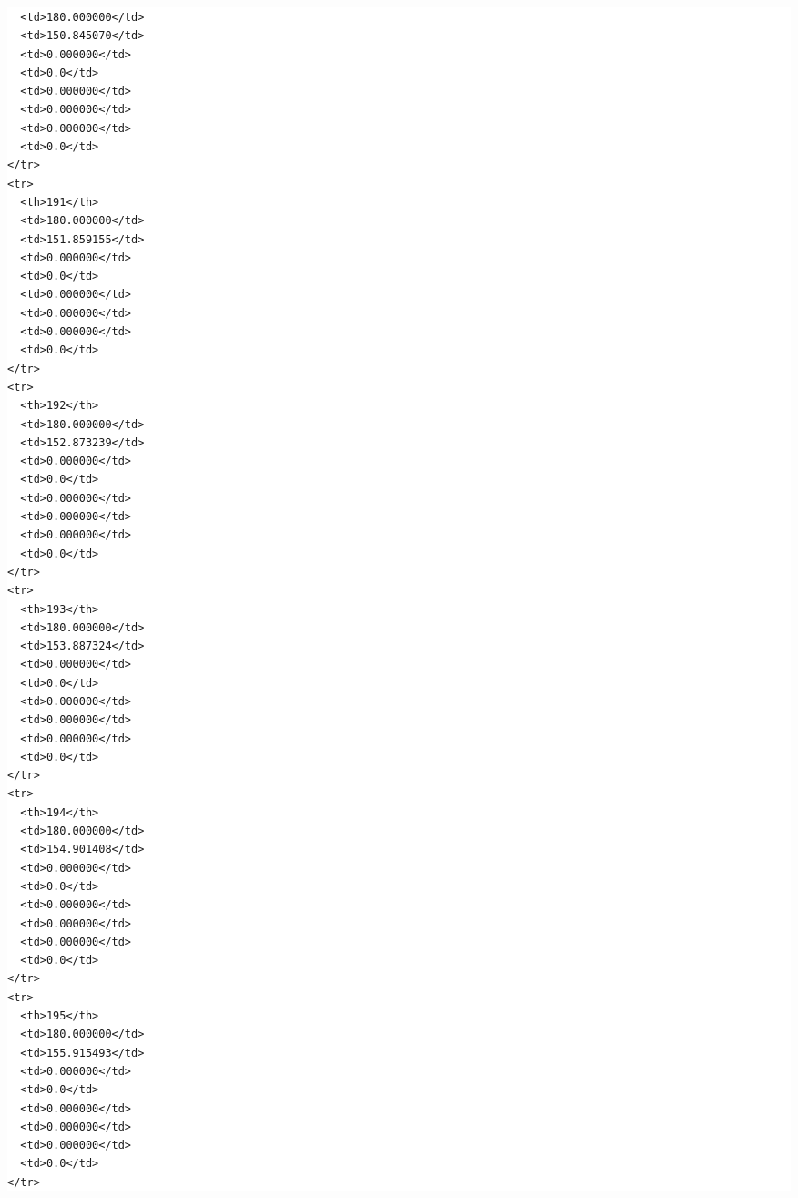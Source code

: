       <td>180.000000</td>
      <td>150.845070</td>
      <td>0.000000</td>
      <td>0.0</td>
      <td>0.000000</td>
      <td>0.000000</td>
      <td>0.000000</td>
      <td>0.0</td>
    </tr>
    <tr>
      <th>191</th>
      <td>180.000000</td>
      <td>151.859155</td>
      <td>0.000000</td>
      <td>0.0</td>
      <td>0.000000</td>
      <td>0.000000</td>
      <td>0.000000</td>
      <td>0.0</td>
    </tr>
    <tr>
      <th>192</th>
      <td>180.000000</td>
      <td>152.873239</td>
      <td>0.000000</td>
      <td>0.0</td>
      <td>0.000000</td>
      <td>0.000000</td>
      <td>0.000000</td>
      <td>0.0</td>
    </tr>
    <tr>
      <th>193</th>
      <td>180.000000</td>
      <td>153.887324</td>
      <td>0.000000</td>
      <td>0.0</td>
      <td>0.000000</td>
      <td>0.000000</td>
      <td>0.000000</td>
      <td>0.0</td>
    </tr>
    <tr>
      <th>194</th>
      <td>180.000000</td>
      <td>154.901408</td>
      <td>0.000000</td>
      <td>0.0</td>
      <td>0.000000</td>
      <td>0.000000</td>
      <td>0.000000</td>
      <td>0.0</td>
    </tr>
    <tr>
      <th>195</th>
      <td>180.000000</td>
      <td>155.915493</td>
      <td>0.000000</td>
      <td>0.0</td>
      <td>0.000000</td>
      <td>0.000000</td>
      <td>0.000000</td>
      <td>0.0</td>
    </tr>
